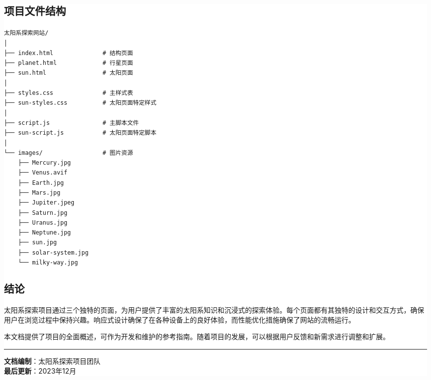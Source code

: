 ## 项目文件结构

```
太阳系探索网站/
│
├── index.html              # 结构页面
├── planet.html             # 行星页面
├── sun.html                # 太阳页面
│
├── styles.css              # 主样式表
├── sun-styles.css          # 太阳页面特定样式
│
├── script.js               # 主脚本文件
├── sun-script.js           # 太阳页面特定脚本
│
└── images/                 # 图片资源
    ├── Mercury.jpg
    ├── Venus.avif
    ├── Earth.jpg
    ├── Mars.jpg
    ├── Jupiter.jpeg
    ├── Saturn.jpg
    ├── Uranus.jpg
    ├── Neptune.jpg
    ├── sun.jpg
    ├── solar-system.jpg
    └── milky-way.jpg
```

## 结论

太阳系探索项目通过三个独特的页面，为用户提供了丰富的太阳系知识和沉浸式的探索体验。每个页面都有其独特的设计和交互方式，确保用户在浏览过程中保持兴趣。响应式设计确保了在各种设备上的良好体验，而性能优化措施确保了网站的流畅运行。

本文档提供了项目的全面概述，可作为开发和维护的参考指南。随着项目的发展，可以根据用户反馈和新需求进行调整和扩展。

---

**文档编制**：太阳系探索项目团队  
**最后更新**：2023年12月 